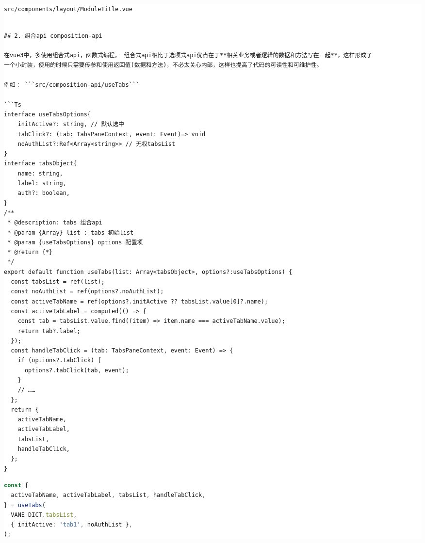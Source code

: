 ```src/components/layout/ModuleTitle.vue```
</script>
```

## 2. 组合api composition-api

在vue3中，多使用组合式api，函数式编程。 组合式api相比于选项式api优点在于**相关业务或者逻辑的数据和方法写在一起**，这样形成了
一个小封装，使用的时候只需要传参和使用返回值(数据和方法)，不必太关心内部，这样也提高了代码的可读性和可维护性。

例如： ```src/composition-api/useTabs```

```Ts
interface useTabsOptions{
    initActive?: string, // 默认选中
    tabClick?: (tab: TabsPaneContext, event: Event)=> void
    noAuthList?:Ref<Array<string>> // 无权tabsList
}
interface tabsObject{
    name: string,
    label: string,
    auth?: boolean,
}
/**
 * @description: tabs 组合api
 * @param {Array} list : tabs 初始list
 * @param {useTabsOptions} options 配置项
 * @return {*}
 */
export default function useTabs(list: Array<tabsObject>, options?:useTabsOptions) {
  const tabsList = ref(list);
  const noAuthList = ref(options?.noAuthList);
  const activeTabName = ref(options?.initActive ?? tabsList.value[0]?.name);
  const activeTabLabel = computed(() => {
    const tab = tabsList.value.find((item) => item.name === activeTabName.value);
    return tab?.label;
  });
  const handleTabClick = (tab: TabsPaneContext, event: Event) => {
    if (options?.tabClick) {
      options?.tabClick(tab, event);
    }
    // ……
  };
  return {
    activeTabName,
    activeTabLabel,
    tabsList,
    handleTabClick,
  };
}
```

```ts
const {
  activeTabName, activeTabLabel, tabsList, handleTabClick,
} = useTabs(
  VANE_DICT.tabsList,
  { initActive: 'tab1', noAuthList },
);
```
